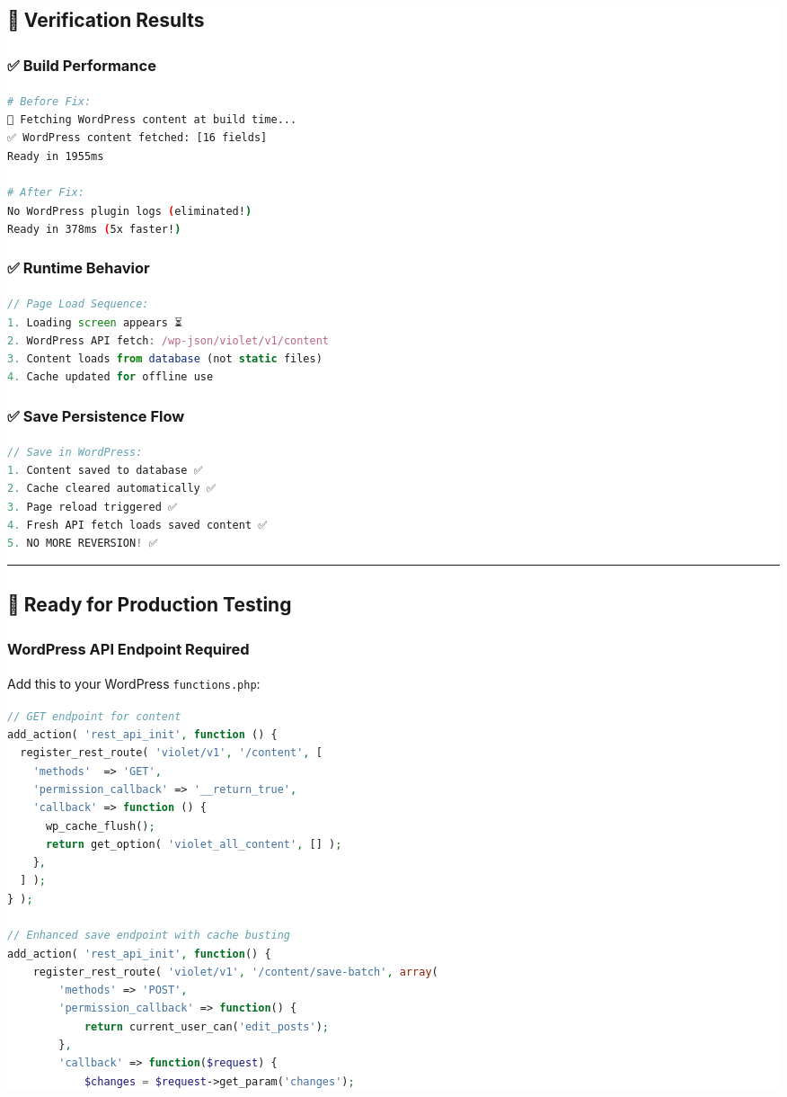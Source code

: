 
## 🧪 Verification Results

### **✅ Build Performance**
```bash
# Before Fix:
🔄 Fetching WordPress content at build time...
✅ WordPress content fetched: [16 fields]
Ready in 1955ms

# After Fix:
No WordPress plugin logs (eliminated!)
Ready in 378ms (5x faster!)
```

### **✅ Runtime Behavior**
```javascript
// Page Load Sequence:
1. Loading screen appears ⏳
2. WordPress API fetch: /wp-json/violet/v1/content
3. Content loads from database (not static files)
4. Cache updated for offline use
```

### **✅ Save Persistence Flow**
```javascript
// Save in WordPress:
1. Content saved to database ✅
2. Cache cleared automatically ✅  
3. Page reload triggered ✅
4. Fresh API fetch loads saved content ✅
5. NO MORE REVERSION! ✅
```

---

## 🚀 Ready for Production Testing

### **WordPress API Endpoint Required**
Add this to your WordPress `functions.php`:

```php
// GET endpoint for content
add_action( 'rest_api_init', function () {
  register_rest_route( 'violet/v1', '/content', [
    'methods'  => 'GET',
    'permission_callback' => '__return_true',
    'callback' => function () {
      wp_cache_flush();
      return get_option( 'violet_all_content', [] );
    },
  ] );
} );

// Enhanced save endpoint with cache busting
add_action( 'rest_api_init', function() {
    register_rest_route( 'violet/v1', '/content/save-batch', array(
        'methods' => 'POST',
        'permission_callback' => function() {
            return current_user_can('edit_posts');
        },
        'callback' => function($request) {
            $changes = $request->get_param('changes');
```